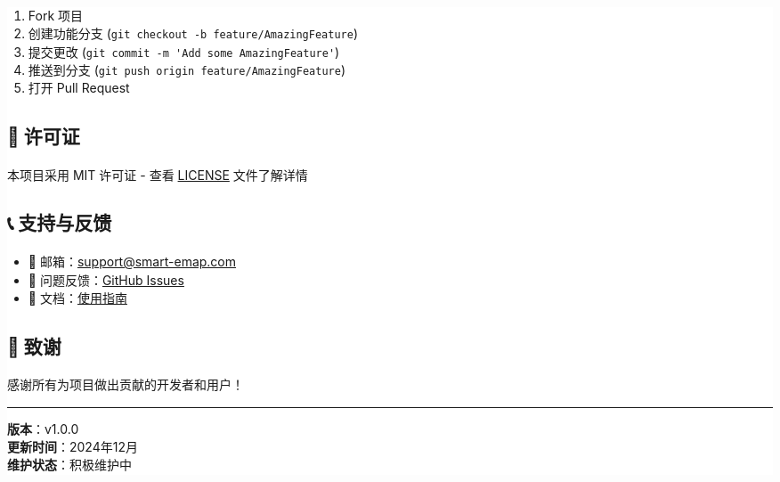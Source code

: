 1. Fork 项目
2. 创建功能分支 (`git checkout -b feature/AmazingFeature`)
3. 提交更改 (`git commit -m 'Add some AmazingFeature'`)
4. 推送到分支 (`git push origin feature/AmazingFeature`)
5. 打开 Pull Request

## 📄 许可证

本项目采用 MIT 许可证 - 查看 [LICENSE](LICENSE) 文件了解详情

## 📞 支持与反馈

- 📧 邮箱：support@smart-emap.com
- 🐛 问题反馈：[GitHub Issues](https://github.com/your-repo/smart-emap/issues)
- 📖 文档：[使用指南](./权限管理系统使用指南.md)

## 🎉 致谢

感谢所有为项目做出贡献的开发者和用户！

---

**版本**：v1.0.0  
**更新时间**：2024年12月  
**维护状态**：积极维护中
